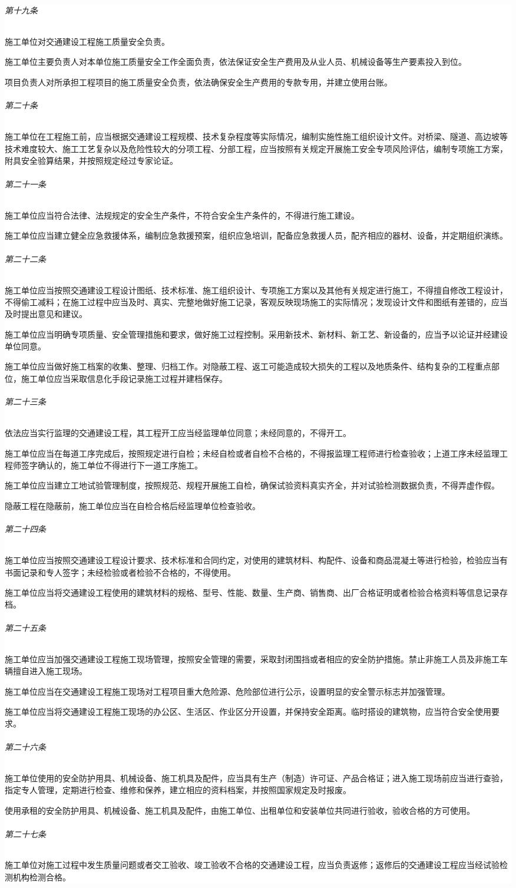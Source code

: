 ###### 第十九条

施工单位对交通建设工程施工质量安全负责。

施工单位主要负责人对本单位施工质量安全工作全面负责，依法保证安全生产费用及从业人员、机械设备等生产要素投入到位。

项目负责人对所承担工程项目的施工质量安全负责，依法确保安全生产费用的专款专用，并建立使用台账。

###### 第二十条

施工单位在工程施工前，应当根据交通建设工程规模、技术复杂程度等实际情况，编制实施性施工组织设计文件。对桥梁、隧道、高边坡等技术难度较大、施工工艺复杂以及危险性较大的分项工程、分部工程，应当按照有关规定开展施工安全专项风险评估，编制专项施工方案，附具安全验算结果，并按照规定经过专家论证。

###### 第二十一条

施工单位应当符合法律、法规规定的安全生产条件，不符合安全生产条件的，不得进行施工建设。

施工单位应当建立健全应急救援体系，编制应急救援预案，组织应急培训，配备应急救援人员，配齐相应的器材、设备，并定期组织演练。

###### 第二十二条

施工单位应当按照交通建设工程设计图纸、技术标准、施工组织设计、专项施工方案以及其他有关规定进行施工，不得擅自修改工程设计，不得偷工减料；在施工过程中应当及时、真实、完整地做好施工记录，客观反映现场施工的实际情况；发现设计文件和图纸有差错的，应当及时提出意见和建议。

施工单位应当明确专项质量、安全管理措施和要求，做好施工过程控制。采用新技术、新材料、新工艺、新设备的，应当予以论证并经建设单位同意。

施工单位应当做好施工档案的收集、整理、归档工作。对隐蔽工程、返工可能造成较大损失的工程以及地质条件、结构复杂的工程重点部位，施工单位应当采取信息化手段记录施工过程并建档保存。

###### 第二十三条

依法应当实行监理的交通建设工程，其工程开工应当经监理单位同意；未经同意的，不得开工。

施工单位应当在每道工序完成后，按照规定进行自检；未经自检或者自检不合格的，不得报监理工程师进行检查验收；上道工序未经监理工程师签字确认的，施工单位不得进行下一道工序施工。

施工单位应当建立工地试验管理制度，按照规范、规程开展施工自检，确保试验资料真实齐全，并对试验检测数据负责，不得弄虚作假。

隐蔽工程在隐蔽前，施工单位应当在自检合格后经监理单位检查验收。

###### 第二十四条

施工单位应当按照交通建设工程设计要求、技术标准和合同约定，对使用的建筑材料、构配件、设备和商品混凝土等进行检验，检验应当有书面记录和专人签字；未经检验或者检验不合格的，不得使用。

施工单位应当将交通建设工程使用的建筑材料的规格、型号、性能、数量、生产商、销售商、出厂合格证明或者检验合格资料等信息记录存档。

###### 第二十五条

施工单位应当加强交通建设工程施工现场管理，按照安全管理的需要，采取封闭围挡或者相应的安全防护措施。禁止非施工人员及非施工车辆擅自进入施工现场。

施工单位应当在交通建设工程施工现场对工程项目重大危险源、危险部位进行公示，设置明显的安全警示标志并加强管理。

施工单位应当将交通建设工程施工现场的办公区、生活区、作业区分开设置，并保持安全距离。临时搭设的建筑物，应当符合安全使用要求。

###### 第二十六条

施工单位使用的安全防护用具、机械设备、施工机具及配件，应当具有生产（制造）许可证、产品合格证；进入施工现场前应当进行查验，指定专人管理，定期进行检查、维修和保养，建立相应的资料档案，并按照国家规定及时报废。

使用承租的安全防护用具、机械设备、施工机具及配件，由施工单位、出租单位和安装单位共同进行验收，验收合格的方可使用。

###### 第二十七条

施工单位对施工过程中发生质量问题或者交工验收、竣工验收不合格的交通建设工程，应当负责返修；返修后的交通建设工程应当经试验检测机构检测合格。
